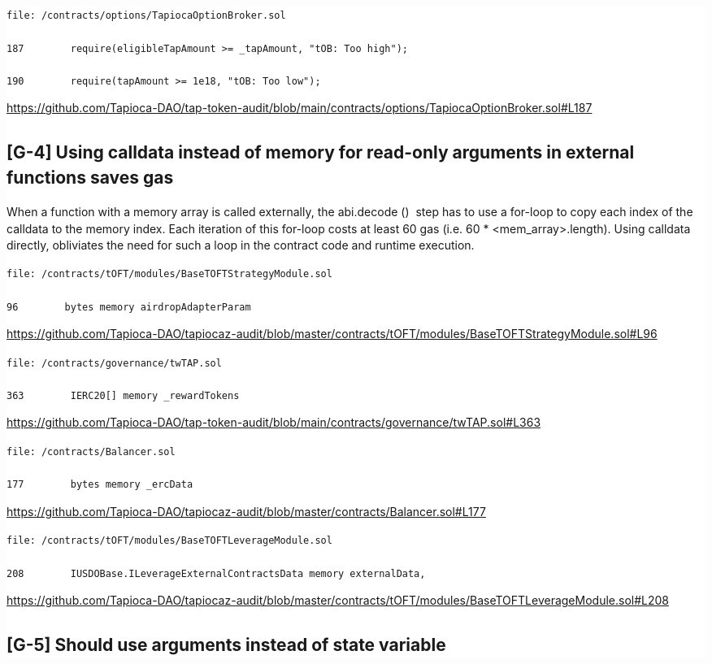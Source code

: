 ```solidity
file: /contracts/options/TapiocaOptionBroker.sol

187        require(eligibleTapAmount >= _tapAmount, "tOB: Too high");

190        require(tapAmount >= 1e18, "tOB: Too low");

```
https://github.com/Tapioca-DAO/tap-token-audit/blob/main/contracts/options/TapiocaOptionBroker.sol#L187


## [G-4] Using calldata instead of memory for read-only arguments in external functions saves gas 

When a function with a memory array is called externally, the abi.decode ()  step has to use a for-loop to copy each index of the calldata to the memory index. Each iteration of this for-loop costs at least 60 gas (i.e. 60 * <mem_array>.length). Using calldata directly, obliviates the need for such a loop in the contract code and runtime execution.

```solidity
file: /contracts/tOFT/modules/BaseTOFTStrategyModule.sol

96        bytes memory airdropAdapterParam

```
https://github.com/Tapioca-DAO/tapiocaz-audit/blob/master/contracts/tOFT/modules/BaseTOFTStrategyModule.sol#L96

```solidity
file: /contracts/governance/twTAP.sol

363        IERC20[] memory _rewardTokens

```
https://github.com/Tapioca-DAO/tap-token-audit/blob/main/contracts/governance/twTAP.sol#L363

```solidity
file: /contracts/Balancer.sol

177        bytes memory _ercData

```
https://github.com/Tapioca-DAO/tapiocaz-audit/blob/master/contracts/Balancer.sol#L177


```solidity
file: /contracts/tOFT/modules/BaseTOFTLeverageModule.sol

208        IUSDOBase.ILeverageExternalContractsData memory externalData,

```
https://github.com/Tapioca-DAO/tapiocaz-audit/blob/master/contracts/tOFT/modules/BaseTOFTLeverageModule.sol#L208

## [G-5] Should use arguments instead of state variable 

